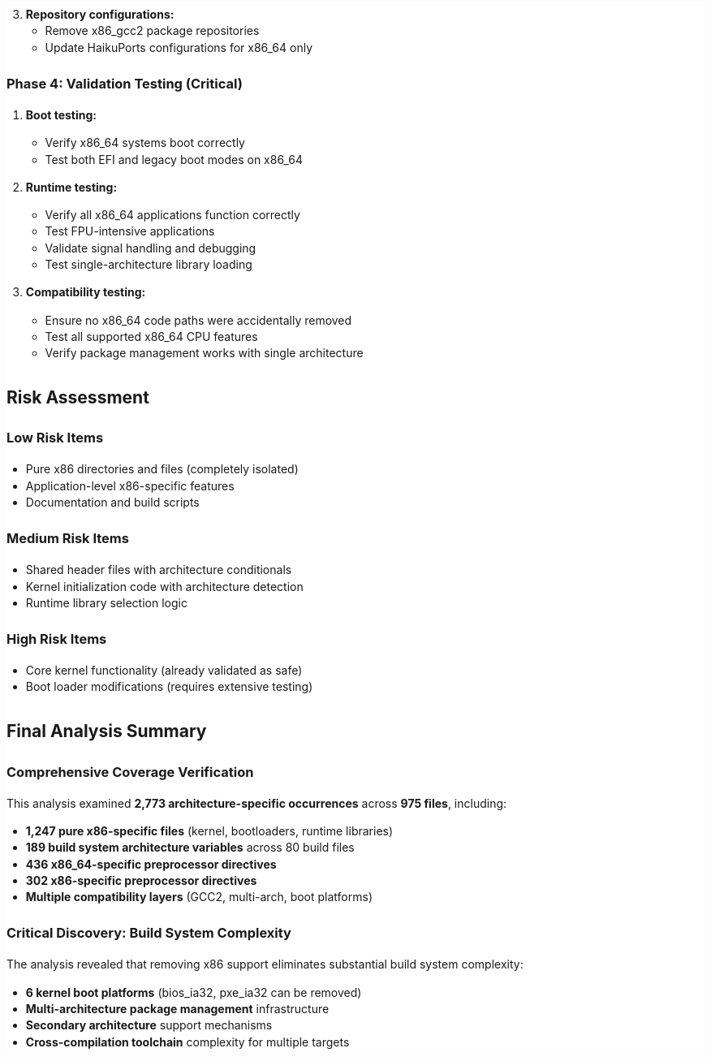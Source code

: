 3. **Repository configurations:**
   - Remove x86_gcc2 package repositories
   - Update HaikuPorts configurations for x86_64 only

### Phase 4: Validation Testing (Critical)
1. **Boot testing:**
   - Verify x86_64 systems boot correctly
   - Test both EFI and legacy boot modes on x86_64

2. **Runtime testing:**
   - Verify all x86_64 applications function correctly
   - Test FPU-intensive applications
   - Validate signal handling and debugging
   - Test single-architecture library loading

3. **Compatibility testing:**
   - Ensure no x86_64 code paths were accidentally removed
   - Test all supported x86_64 CPU features
   - Verify package management works with single architecture

## Risk Assessment

### Low Risk Items
- Pure x86 directories and files (completely isolated)
- Application-level x86-specific features
- Documentation and build scripts

### Medium Risk Items  
- Shared header files with architecture conditionals
- Kernel initialization code with architecture detection
- Runtime library selection logic

### High Risk Items
- Core kernel functionality (already validated as safe)
- Boot loader modifications (requires extensive testing)

## Final Analysis Summary

### Comprehensive Coverage Verification
This analysis examined **2,773 architecture-specific occurrences** across **975 files**, including:
- **1,247 pure x86-specific files** (kernel, bootloaders, runtime libraries)
- **189 build system architecture variables** across 80 build files
- **436 x86_64-specific preprocessor directives**
- **302 x86-specific preprocessor directives**
- **Multiple compatibility layers** (GCC2, multi-arch, boot platforms)

### Critical Discovery: Build System Complexity
The analysis revealed that removing x86 support eliminates substantial build system complexity:
- **6 kernel boot platforms** (bios_ia32, pxe_ia32 can be removed)
- **Multi-architecture package management** infrastructure
- **Secondary architecture** support mechanisms
- **Cross-compilation toolchain** complexity for multiple targets
